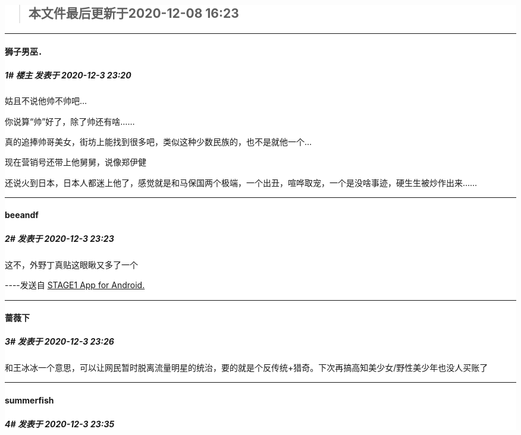 > ## **本文件最后更新于2020-12-08 16:23** 



*****

####  狮子男巫．  
##### 1#       楼主       发表于 2020-12-3 23:20




姑且不说他帅不帅吧…


你说算“帅”好了，除了帅还有啥……


真的追捧帅哥美女，街坊上能找到很多吧，类似这种少数民族的，也不是就他一个…


现在营销号还带上他舅舅，说像郑伊健


还说火到日本，日本人都迷上他了，感觉就是和马保国两个极端，一个出丑，喧哗取宠，一个是没啥事迹，硬生生被炒作出来……







*****

####  beeandf  
##### 2#       发表于 2020-12-3 23:23




这不，外野丁真贴这眼瞅又多了一个


----发送自 [STAGE1 App for Android.](http://stage1.5j4m.com/?1.32)







*****

####  蔷薇下  
##### 3#       发表于 2020-12-3 23:26




和王冰冰一个意思，可以让网民暂时脱离流量明星的统治，要的就是个反传统+猎奇。下次再搞高知美少女/野性美少年也没人买账了







*****

####  summerfish  
##### 4#       发表于 2020-12-3 23:35
